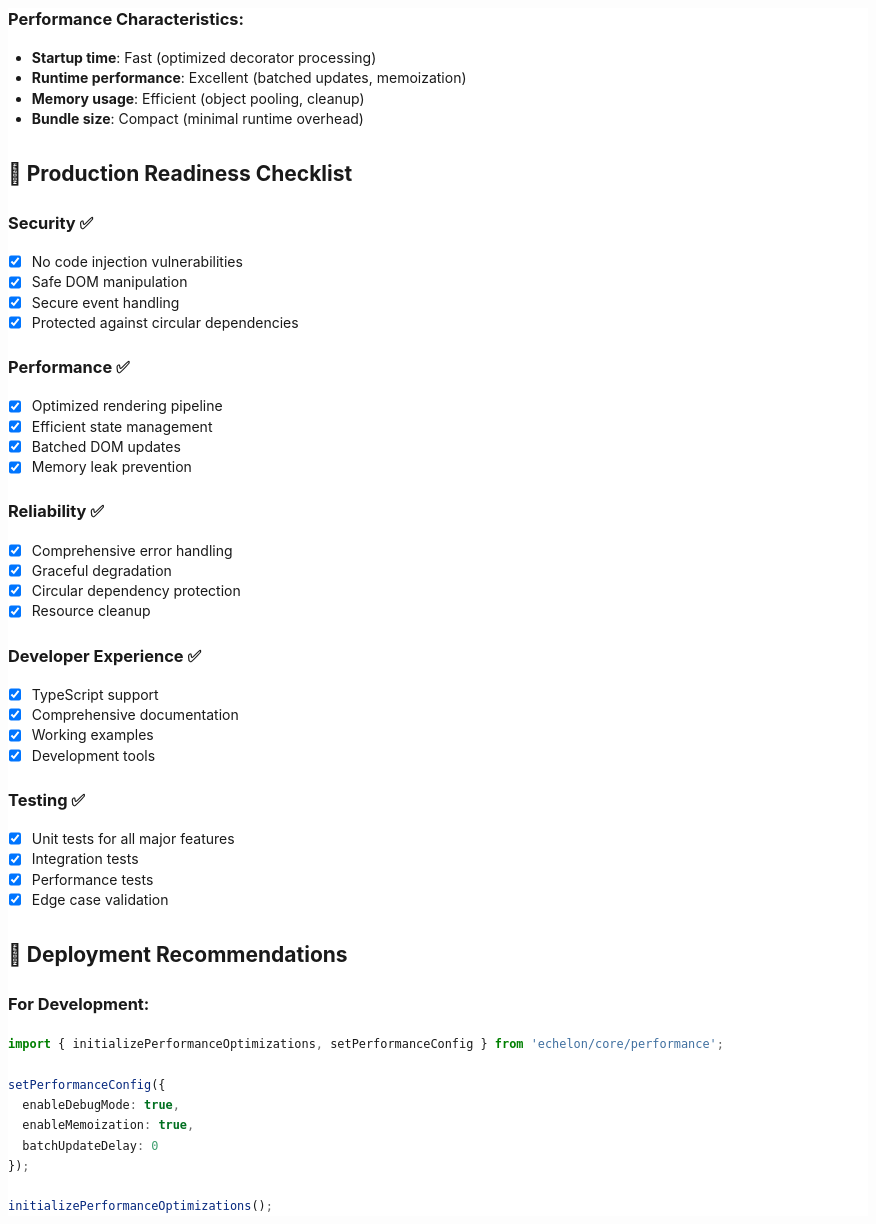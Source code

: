 ### Performance Characteristics:
- **Startup time**: Fast (optimized decorator processing)
- **Runtime performance**: Excellent (batched updates, memoization)
- **Memory usage**: Efficient (object pooling, cleanup)
- **Bundle size**: Compact (minimal runtime overhead)

## 🔐 Production Readiness Checklist

### Security ✅
- [x] No code injection vulnerabilities
- [x] Safe DOM manipulation
- [x] Secure event handling
- [x] Protected against circular dependencies

### Performance ✅
- [x] Optimized rendering pipeline
- [x] Efficient state management
- [x] Batched DOM updates
- [x] Memory leak prevention

### Reliability ✅
- [x] Comprehensive error handling
- [x] Graceful degradation
- [x] Circular dependency protection
- [x] Resource cleanup

### Developer Experience ✅
- [x] TypeScript support
- [x] Comprehensive documentation
- [x] Working examples
- [x] Development tools

### Testing ✅
- [x] Unit tests for all major features
- [x] Integration tests
- [x] Performance tests
- [x] Edge case validation

## 🚀 Deployment Recommendations

### For Development:
```typescript
import { initializePerformanceOptimizations, setPerformanceConfig } from 'echelon/core/performance';

setPerformanceConfig({
  enableDebugMode: true,
  enableMemoization: true,
  batchUpdateDelay: 0
});

initializePerformanceOptimizations();
```
